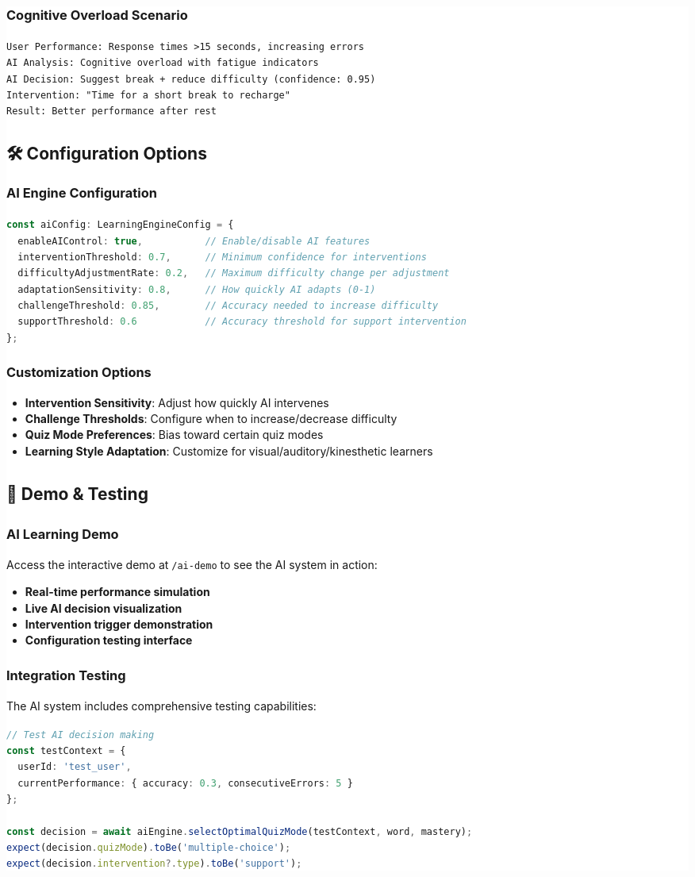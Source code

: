 ### **Cognitive Overload Scenario**
```
User Performance: Response times >15 seconds, increasing errors
AI Analysis: Cognitive overload with fatigue indicators
AI Decision: Suggest break + reduce difficulty (confidence: 0.95)
Intervention: "Time for a short break to recharge"
Result: Better performance after rest
```

## 🛠 Configuration Options

### **AI Engine Configuration**

```typescript
const aiConfig: LearningEngineConfig = {
  enableAIControl: true,           // Enable/disable AI features
  interventionThreshold: 0.7,      // Minimum confidence for interventions
  difficultyAdjustmentRate: 0.2,   // Maximum difficulty change per adjustment
  adaptationSensitivity: 0.8,      // How quickly AI adapts (0-1)
  challengeThreshold: 0.85,        // Accuracy needed to increase difficulty
  supportThreshold: 0.6            // Accuracy threshold for support intervention
};
```

### **Customization Options**

- **Intervention Sensitivity**: Adjust how quickly AI intervenes
- **Challenge Thresholds**: Configure when to increase/decrease difficulty
- **Quiz Mode Preferences**: Bias toward certain quiz modes
- **Learning Style Adaptation**: Customize for visual/auditory/kinesthetic learners

## 🎯 Demo & Testing

### **AI Learning Demo**

Access the interactive demo at `/ai-demo` to see the AI system in action:

- **Real-time performance simulation**
- **Live AI decision visualization**
- **Intervention trigger demonstration**
- **Configuration testing interface**

### **Integration Testing**

The AI system includes comprehensive testing capabilities:

```typescript
// Test AI decision making
const testContext = {
  userId: 'test_user',
  currentPerformance: { accuracy: 0.3, consecutiveErrors: 5 }
};

const decision = await aiEngine.selectOptimalQuizMode(testContext, word, mastery);
expect(decision.quizMode).toBe('multiple-choice');
expect(decision.intervention?.type).toBe('support');
```
